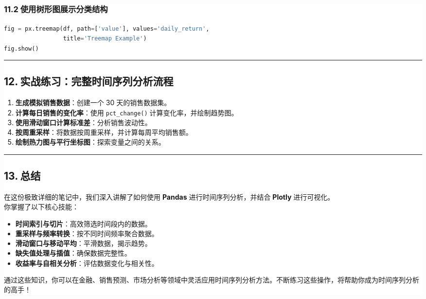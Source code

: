 ### **11.2 使用树形图展示分类结构**
```python
fig = px.treemap(df, path=['value'], values='daily_return', 
                 title='Treemap Example')
fig.show()
```

---

## **12. 实战练习：完整时间序列分析流程**

1. **生成模拟销售数据**：创建一个 30 天的销售数据集。
2. **计算每日销售的变化率**：使用 `pct_change()` 计算变化率，并绘制趋势图。
3. **使用滑动窗口计算标准差**：分析销售波动性。
4. **按周重采样**：将数据按周重采样，并计算每周平均销售额。
5. **绘制热力图与平行坐标图**：探索变量之间的关系。

---

## **13. 总结**

在这份极致详细的笔记中，我们深入讲解了如何使用 **Pandas** 进行时间序列分析，并结合 **Plotly** 进行可视化。  
你掌握了以下核心技能：
- **时间索引与切片**：高效筛选时间段内的数据。
- **重采样与频率转换**：按不同时间频率聚合数据。
- **滑动窗口与移动平均**：平滑数据，揭示趋势。
- **缺失值处理与插值**：确保数据完整性。
- **收益率与自相关分析**：评估数据变化与相关性。

通过这些知识，你可以在金融、销售预测、市场分析等领域中灵活应用时间序列分析方法。不断练习这些操作，将帮助你成为时间序列分析的高手！